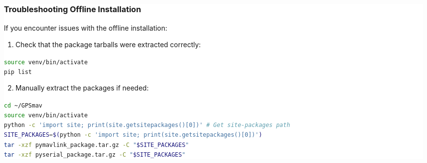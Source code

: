 ### Troubleshooting Offline Installation

If you encounter issues with the offline installation:

1. Check that the package tarballs were extracted correctly:
```bash
source venv/bin/activate
pip list
```

2. Manually extract the packages if needed:
```bash
cd ~/GPSmav
source venv/bin/activate
python -c 'import site; print(site.getsitepackages()[0])' # Get site-packages path
SITE_PACKAGES=$(python -c 'import site; print(site.getsitepackages()[0])')
tar -xzf pymavlink_package.tar.gz -C "$SITE_PACKAGES"
tar -xzf pyserial_package.tar.gz -C "$SITE_PACKAGES"
``` 